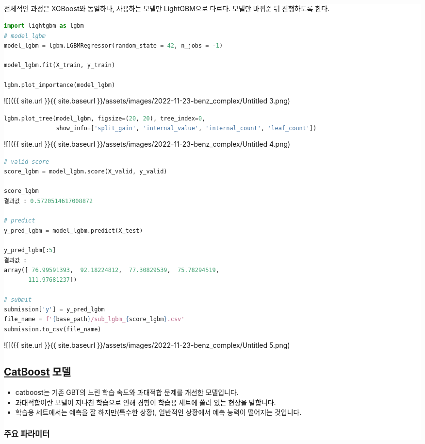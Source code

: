 전체적인 과정은 XGBoost와 동일하나, 사용하는 모델만 LightGBM으로 다르다. 모델만 바꿔준 뒤 진행하도록 한다.

```python
import lightgbm as lgbm
# model_lgbm
model_lgbm = lgbm.LGBMRegressor(random_state = 42, n_jobs = -1)

model_lgbm.fit(X_train, y_train)

lgbm.plot_importance(model_lgbm)
```

![]({{ site.url }}{{ site.baseurl }}/assets/images/2022-11-23-benz_complex/Untitled 3.png)

```python
lgbm.plot_tree(model_lgbm, figsize=(20, 20), tree_index=0, 
               show_info=['split_gain', 'internal_value', 'internal_count', 'leaf_count'])
```

![]({{ site.url }}{{ site.baseurl }}/assets/images/2022-11-23-benz_complex/Untitled 4.png)

```python
# valid score
score_lgbm = model_lgbm.score(X_valid, y_valid)

score_lgbm 
결과값 : 0.5720514617008872

# predict
y_pred_lgbm = model_lgbm.predict(X_test)

y_pred_lgbm[:5]
결과값 :
array([ 76.99591393,  92.18224812,  77.30829539,  75.78294519,
       111.97681237])

# submit
submission['y'] = y_pred_lgbm
file_name = f'{base_path}/sub_lgbm_{score_lgbm}.csv'
submission.to_csv(file_name)
```

![]({{ site.url }}{{ site.baseurl }}/assets/images/2022-11-23-benz_complex/Untitled 5.png)

## [CatBoost](https://catboost.ai/en/docs/references/training-parameters/common) 모델

- catboost는 기존 GBT의 느린 학습 속도와 과대적합 문제를 개선한 모델입니다.
- 과대적합이란 모델이 지나친 학습으로 인해 경향이 학습용 세트에 쏠려 있는 현상을 말합니다.
- 학습용 세트에서는 예측을 잘 하지만(특수한 상황), 일반적인 상황에서 예측 능력이 떨어지는 것입니다.

### 주요 파라미터
